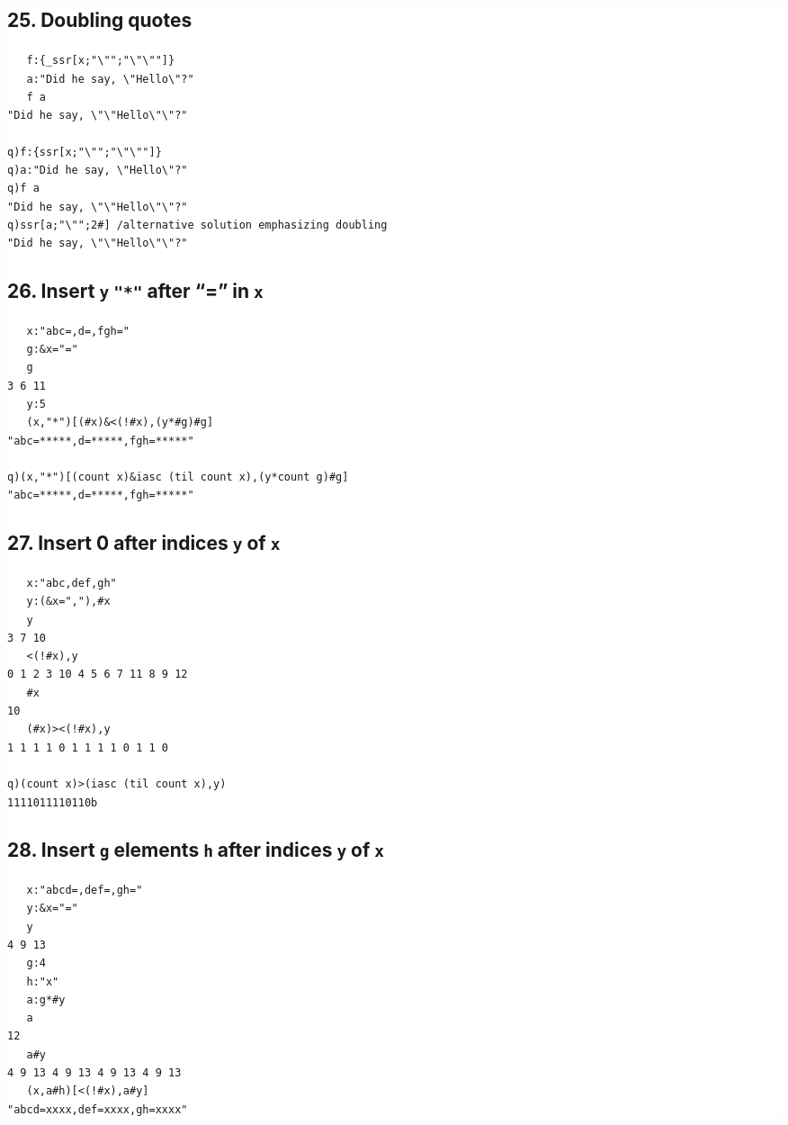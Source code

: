 

## 25. Doubling quotes

       f:{_ssr[x;"\"";"\"\""]}
       a:"Did he say, \"Hello\"?"
       f a
    "Did he say, \"\"Hello\"\"?"

    q)f:{ssr[x;"\"";"\"\""]}
    q)a:"Did he say, \"Hello\"?"
    q)f a
    "Did he say, \"\"Hello\"\"?"
    q)ssr[a;"\"";2#] /alternative solution emphasizing doubling
    "Did he say, \"\"Hello\"\"?"



## 26. Insert `y` `"*"` after “=” in `x`

       x:"abc=,d=,fgh="
       g:&x="="
       g
    3 6 11
       y:5
       (x,"*")[(#x)&<(!#x),(y*#g)#g]
    "abc=*****,d=*****,fgh=*****"

    q)(x,"*")[(count x)&iasc (til count x),(y*count g)#g]
    "abc=*****,d=*****,fgh=*****"



## 27. Insert 0 after indices `y` of `x`

       x:"abc,def,gh"
       y:(&x=","),#x
       y
    3 7 10
       <(!#x),y
    0 1 2 3 10 4 5 6 7 11 8 9 12
       #x
    10
       (#x)><(!#x),y
    1 1 1 1 0 1 1 1 1 0 1 1 0

    q)(count x)>(iasc (til count x),y)
    1111011110110b



## 28. Insert `g` elements `h` after indices `y` of `x`

       x:"abcd=,def=,gh="
       y:&x="="
       y
    4 9 13
       g:4
       h:"x"
       a:g*#y
       a
    12
       a#y
    4 9 13 4 9 13 4 9 13 4 9 13
       (x,a#h)[<(!#x),a#y]
    "abcd=xxxx,def=xxxx,gh=xxxx"
